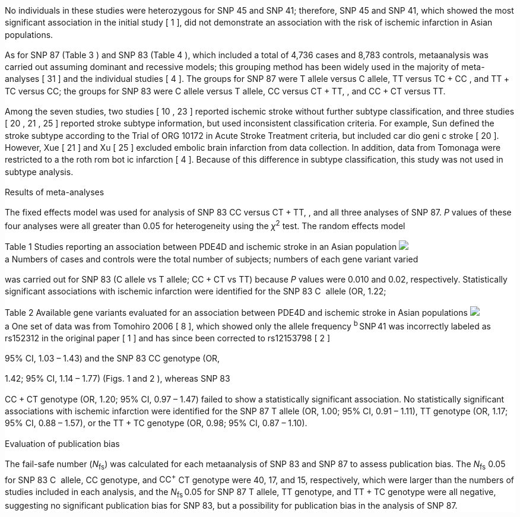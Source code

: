 No individuals in these studies were heterozygous for SNP 45 and SNP 41; therefore, SNP 45 and SNP 41, which showed the most significant association in the initial study [ 1 ], did not demonstrate an association with the risk of ischemic infarction in Asian populations.  

As for SNP 87 (Table  3 ) and SNP 83 (Table  4 ), which included a total of 4,736 cases and 8,783 controls, metaanalysis was carried out assuming dominant and recessive models; this grouping method has been widely used in the majority of meta-analyses [ 31 ] and the individual studies [ 4 ]. The groups for SNP 87 were T allele versus C allele, TT versus   $\mathrm{TC+CC}$  , and   $\mathrm{TT+TC}$   versus CC; the groups for SNP 83 were C allele versus T allele, CC versus   $\mathrm{CT+TT},$  , and  $\mathrm{CC+CT}$   versus TT.  

Among the seven studies, two studies [ 10 ,  23 ] reported ischemic stroke without further subtype classification, and three studies [ 20 ,  21 ,  25 ] reported stroke subtype information, but used inconsistent classification criteria. For example, Sun defined the stroke subtype according to the Trial of ORG 10172 in Acute Stroke Treatment criteria, but included car dio geni c stroke [ 20 ]. However, Xue [ 21 ] and  $\mathrm{Xu}$   [ 25 ] excluded embolic brain infarction from data collection. In addition, data from Tomonaga were restricted to a the roth rom bot ic infarction [ 4 ]. Because of this difference in subtype classification, this study was not used in subtype analysis.  

Results of meta-analyses  

The fixed effects model was used for analysis of SNP 83 CC versus   $\mathrm{CT+TT},$  , and all three analyses of SNP 87.  $P$   values of these four analyses were all greater than 0.05 for heterogeneity using the    $\chi^{2}$    test. The random effects model  

Table 1  Studies reporting an association between PDE4D and ischemic stroke in an Asian population 
![](images/100b6d16608568dbc3d8c0da2301363460df0c6fce23b271fdf8ed3d0bae338c.jpg)  
a  Numbers of cases and controls were the total number of subjects; numbers of each gene variant varied  

was carried out for SNP 83 (C allele vs T allele;  $\mathrm{CC+CT}$   vs TT) because  $P$   values were 0.010 and 0.02, respectively. Statistically significant associations with ischemic infarction were identified for the SNP   $83\mathrm{~C~}$   allele (OR, 1.22;  

Table 2  Available gene variants evaluated for an association between PDE4D and ischemic stroke in Asian populations 
![](images/9b518db8f76037fdb3ba003d350f53fc42ae46aa2a641cb30edf4de57b01a6ca.jpg)  
a  One set of data was from Tomohiro 2006 [ 8 ], which showed only the allele frequency  $^\mathrm{b}\,\mathrm{SNP}\,41$   was incorrectly labeled as rs152312 in the original paper [ 1 ] and has since been corrected to rs12153798 [ 2 ]  

$95\%$   CI, 1.03 – 1.43) and the SNP 83 CC genotype (OR,

 1.42;   $95\%$   CI, 1.14 – 1.77) (Figs.  1  and  2 ), whereas SNP 83

  $\mathrm{CC+CT}$   genotype (OR, 1.20;   $95\%$   CI, 0.97 – 1.47) failed to show a statistically significant association. No statistically significant associations with ischemic infarction were identified for the SNP 87 T allele (OR, 1.00;   $95\%$   CI, 0.91 – 1.11), TT genotype (OR, 1.17;   $95\%$   CI, 0.88 – 1.57), or the   $\mathrm{TT+TC}$   genotype (OR, 0.98;  $95\%$   CI, 0.87 – 1.10).  

Evaluation of publication bias  

The fail-safe number   $(N_{\mathrm{fs}})$   was calculated for each metaanalysis of SNP 83 and SNP 87 to assess publication bias. The  $N_{\mathrm{fs}}~0.05$   for SNP   $83\mathrm{~C~}$   allele, CC genotype, and   $\mathrm{CC^{+}}$  CT genotype were 40, 17, and 15, respectively, which were larger than the numbers of studies included in each analysis, and the  $N_{\mathrm{fs}}\,0.05$   for SNP 87 T allele, TT genotype, and   $\mathrm{TT+TC}$   genotype were all negative, suggesting no significant publication bias for SNP 83, but a possibility for publication bias in the analysis of SNP 87.  
